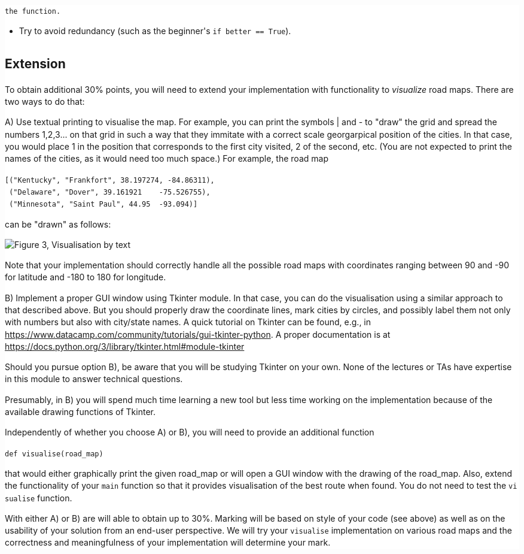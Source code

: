     the function.  
  - Try to avoid redundancy (such as the beginner's `if better == True`).

## Extension

To obtain additional 30% points, you will need to extend your implementation
with functionality to *visualize* road maps. There are two ways to do that:

A) Use textual printing to visualise the map. For example, you can print
the symbols | and - to "draw" the grid and spread the numbers 1,2,3... on
that grid in such a way that they immitate with a correct scale georgarpical
position of the cities. In that case, you would place 1 in the position that
corresponds to the first city visited, 2 of the second, etc. (You are not
expected to print the names of the cities, as it would need too much space.)
For example, the road map

```
[("Kentucky", "Frankfort", 38.197274, -84.86311),
 ("Delaware", "Dover", 39.161921	-75.526755),
 ("Minnesota", "Saint Paul", 44.95	-93.094)]
```

can be "drawn" as follows:

![Figure 3, Visualisation by text](https://www.dcs.bbk.ac.uk/~vlad/pub/pop1/proj/Figure3.png)

Note that your implementation should correctly handle all the possible road maps
with coordinates ranging between 90 and -90 for latitude and -180 to 180 for
longitude.

B) Implement a proper GUI window using Tkinter module. In that case, you can
do the visualisation using a similar approach to that described above. But you
should properly draw the coordinate lines, mark cities by circles, and possibly label
them not only with numbers but also with city/state names. A quick tutorial on Tkinter
can be found, e.g., in https://www.datacamp.com/community/tutorials/gui-tkinter-python.
A proper documentation is at https://docs.python.org/3/library/tkinter.html#module-tkinter

Should you pursue option B), be aware that you will be studying Tkinter on your own.
None of the lectures or TAs have expertise in this module to answer technical questions.

Presumably, in B) you will spend much time learning a new tool but less time working
on the implementation because of the available drawing functions of Tkinter.

Independently of whether you choose A) or B), you will need to provide an additional
function

`def visualise(road_map)`

that would either graphically print the given road_map or will open a GUI window with
the drawing of the road_map. Also, extend the functionality of your `main` function so
that it provides visualisation of the best route when found. You do not need to test
the `visualise` function.

With either A) or B) are will able to obtain up to 30%. Marking will be based on
style of your code (see above) as well as on the usability of your solution from an
end-user perspective. We will try your `visualise` implementation on various road maps
and the correctness and meaningfulness of your implementation will determine your mark.

